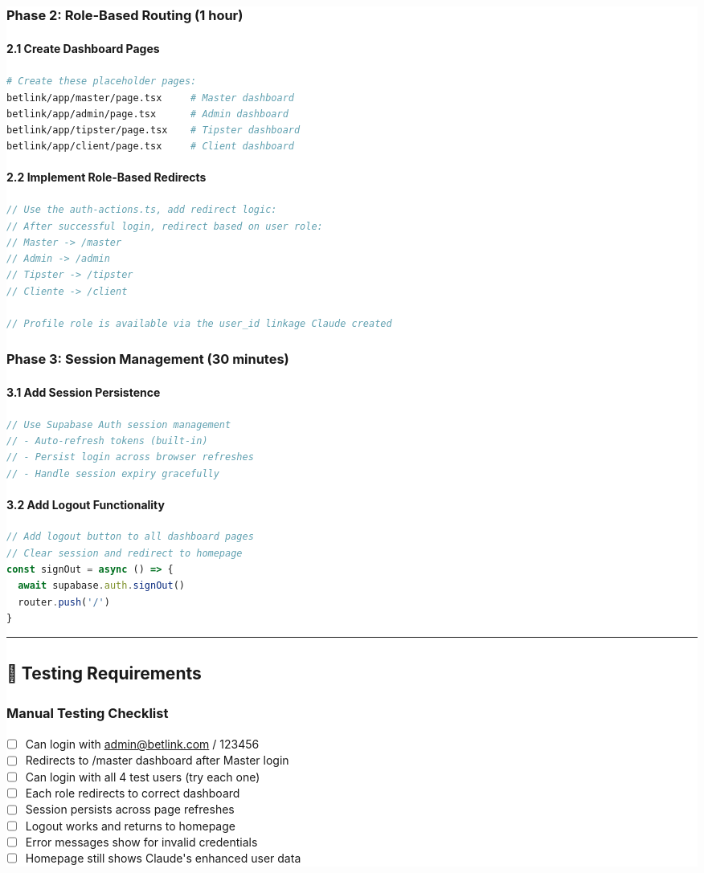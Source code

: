 ### **Phase 2: Role-Based Routing (1 hour)**

#### **2.1 Create Dashboard Pages**
```bash
# Create these placeholder pages:
betlink/app/master/page.tsx     # Master dashboard
betlink/app/admin/page.tsx      # Admin dashboard  
betlink/app/tipster/page.tsx    # Tipster dashboard
betlink/app/client/page.tsx     # Client dashboard
```

#### **2.2 Implement Role-Based Redirects**
```typescript
// Use the auth-actions.ts, add redirect logic:
// After successful login, redirect based on user role:
// Master -> /master
// Admin -> /admin
// Tipster -> /tipster
// Cliente -> /client

// Profile role is available via the user_id linkage Claude created
```

### **Phase 3: Session Management (30 minutes)**

#### **3.1 Add Session Persistence**
```typescript
// Use Supabase Auth session management
// - Auto-refresh tokens (built-in)
// - Persist login across browser refreshes
// - Handle session expiry gracefully
```

#### **3.2 Add Logout Functionality**
```typescript
// Add logout button to all dashboard pages
// Clear session and redirect to homepage
const signOut = async () => {
  await supabase.auth.signOut()
  router.push('/')
}
```

---

## 🧪 **Testing Requirements**

### **Manual Testing Checklist**
- [ ] Can login with admin@betlink.com / 123456
- [ ] Redirects to /master dashboard after Master login
- [ ] Can login with all 4 test users (try each one)
- [ ] Each role redirects to correct dashboard
- [ ] Session persists across page refreshes
- [ ] Logout works and returns to homepage
- [ ] Error messages show for invalid credentials
- [ ] Homepage still shows Claude's enhanced user data
